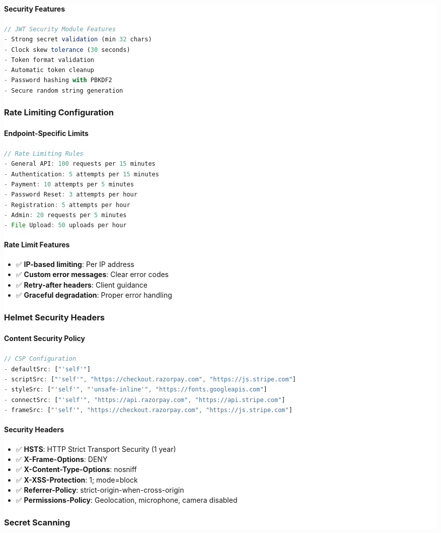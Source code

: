 #### **Security Features**
```javascript
// JWT Security Module Features
- Strong secret validation (min 32 chars)
- Clock skew tolerance (30 seconds)
- Token format validation
- Automatic token cleanup
- Password hashing with PBKDF2
- Secure random string generation
```

### **Rate Limiting Configuration**

#### **Endpoint-Specific Limits**
```javascript
// Rate Limiting Rules
- General API: 100 requests per 15 minutes
- Authentication: 5 attempts per 15 minutes
- Payment: 10 attempts per 5 minutes
- Password Reset: 3 attempts per hour
- Registration: 5 attempts per hour
- Admin: 20 requests per 5 minutes
- File Upload: 50 uploads per hour
```

#### **Rate Limit Features**
- ✅ **IP-based limiting**: Per IP address
- ✅ **Custom error messages**: Clear error codes
- ✅ **Retry-after headers**: Client guidance
- ✅ **Graceful degradation**: Proper error handling

### **Helmet Security Headers**

#### **Content Security Policy**
```javascript
// CSP Configuration
- defaultSrc: ["'self'"]
- scriptSrc: ["'self'", "https://checkout.razorpay.com", "https://js.stripe.com"]
- styleSrc: ["'self'", "'unsafe-inline'", "https://fonts.googleapis.com"]
- connectSrc: ["'self'", "https://api.razorpay.com", "https://api.stripe.com"]
- frameSrc: ["'self'", "https://checkout.razorpay.com", "https://js.stripe.com"]
```

#### **Security Headers**
- ✅ **HSTS**: HTTP Strict Transport Security (1 year)
- ✅ **X-Frame-Options**: DENY
- ✅ **X-Content-Type-Options**: nosniff
- ✅ **X-XSS-Protection**: 1; mode=block
- ✅ **Referrer-Policy**: strict-origin-when-cross-origin
- ✅ **Permissions-Policy**: Geolocation, microphone, camera disabled

### **Secret Scanning**
